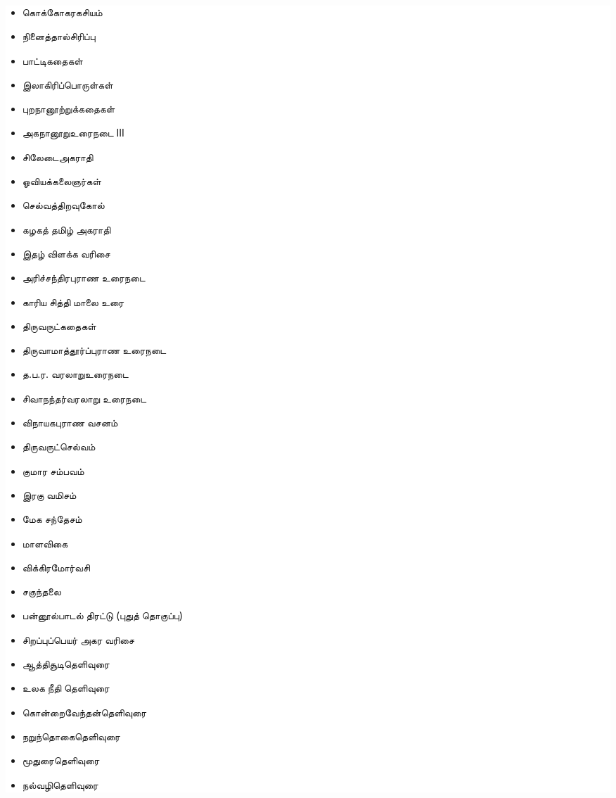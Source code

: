 -   கொக்கோகரகசியம்

-   நினைத்தால்சிரிப்பு

-   பாட்டிகதைகள்

-   இலாகிரிப்பொருள்கள்

-   புறநானூற்றுக்கதைகள்

-   அகநானூறுஉரைநடை III

-   சிலேடைஅகராதி

-   ஓவியக்கலைஞர்கள்

-   செல்வத்திறவுகோல்

-   கழகத் தமிழ் அகராதி

-   இதழ் விளக்க வரிசை

-   அரிச்சந்திரபுராண உரைநடை

-   காரிய சித்தி மாலை உரை

-   திருவருட்கதைகள்

-   திருவாமாத்தூர்ப்புராண உரைநடை

-   த.ப.ர. வரலாறுஉரைநடை

-   சிவாநந்தர்வரலாறு உரைநடை

-   விநாயகபுராண வசனம்

-   திருவருட்செல்வம்

-   குமார சம்பவம்

-   இரகு வமிசம்

-   மேக சந்தேசம்

-   மாளவிகை

-   விக்கிரமோர்வசி

-   சகுந்தலை

-   பன்னூல்பாடல் திரட்டு (புதுத் தொகுப்பு)

-   சிறப்புப்பெயர் அகர வரிசை

-   ஆத்திசூடிதெளிவுரை

-   உலக நீதி தெளிவுரை

-   கொன்றைவேந்தன்தெளிவுரை

-   நறுந்தொகைதெளிவுரை

-   மூதுரைதெளிவுரை

-   நல்வழிதெளிவுரை
